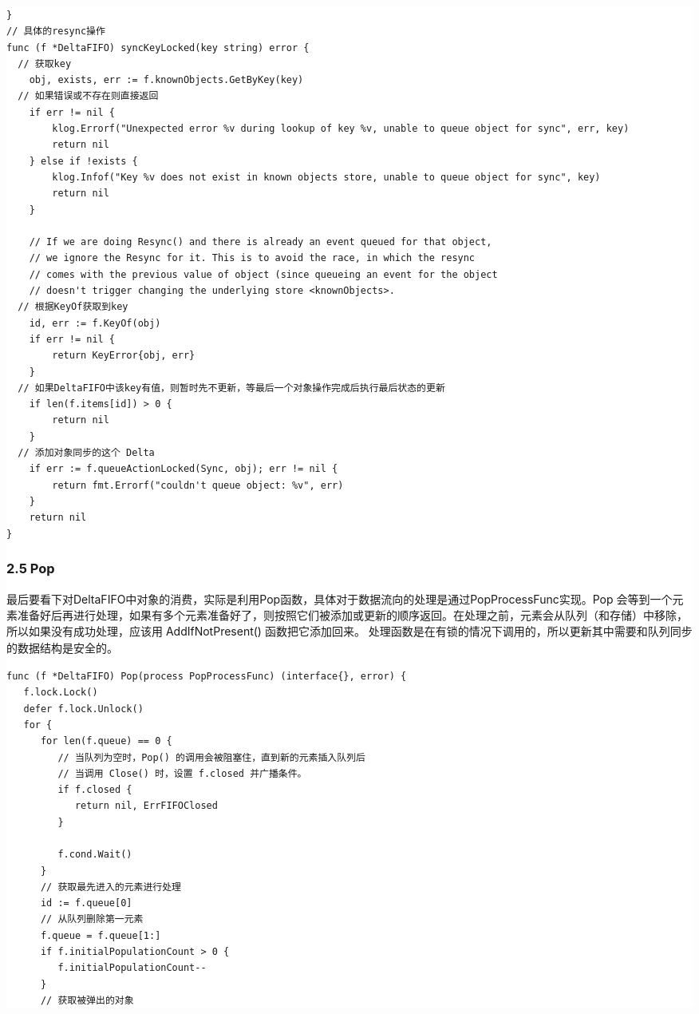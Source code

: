 ```
}
// 具体的resync操作
func (f *DeltaFIFO) syncKeyLocked(key string) error {
  // 获取key
	obj, exists, err := f.knownObjects.GetByKey(key)
  // 如果错误或不存在则直接返回
	if err != nil {
		klog.Errorf("Unexpected error %v during lookup of key %v, unable to queue object for sync", err, key)
		return nil
	} else if !exists {
		klog.Infof("Key %v does not exist in known objects store, unable to queue object for sync", key)
		return nil
	}

	// If we are doing Resync() and there is already an event queued for that object,
	// we ignore the Resync for it. This is to avoid the race, in which the resync
	// comes with the previous value of object (since queueing an event for the object
	// doesn't trigger changing the underlying store <knownObjects>.
  // 根据KeyOf获取到key
	id, err := f.KeyOf(obj)
	if err != nil {
		return KeyError{obj, err}
	}
  // 如果DeltaFIFO中该key有值，则暂时先不更新，等最后一个对象操作完成后执行最后状态的更新
	if len(f.items[id]) > 0 {
		return nil
	}
  // 添加对象同步的这个 Delta
	if err := f.queueActionLocked(Sync, obj); err != nil {
		return fmt.Errorf("couldn't queue object: %v", err)
	}
	return nil
}
```
### 2.5 Pop
最后要看下对DeltaFIFO中对象的消费，实际是利用Pop函数，具体对于数据流向的处理是通过PopProcessFunc实现。Pop 会等到一个元素准备好后再进行处理，如果有多个元素准备好了，则按照它们被添加或更新的顺序返回。在处理之前，元素会从队列（和存储）中移除，所以如果没有成功处理，应该用 AddIfNotPresent() 函数把它添加回来。
处理函数是在有锁的情况下调用的，所以更新其中需要和队列同步的数据结构是安全的。
```
func (f *DeltaFIFO) Pop(process PopProcessFunc) (interface{}, error) {
   f.lock.Lock()
   defer f.lock.Unlock()
   for {
      for len(f.queue) == 0 {
         // 当队列为空时，Pop() 的调用会被阻塞住，直到新的元素插入队列后
         // 当调用 Close() 时，设置 f.closed 并广播条件。
         if f.closed {
            return nil, ErrFIFOClosed
         }

         f.cond.Wait()
      }
      // 获取最先进入的元素进行处理
      id := f.queue[0]
      // 从队列删除第一元素
      f.queue = f.queue[1:]
      if f.initialPopulationCount > 0 {
         f.initialPopulationCount--
      }
      // 获取被弹出的对象
```